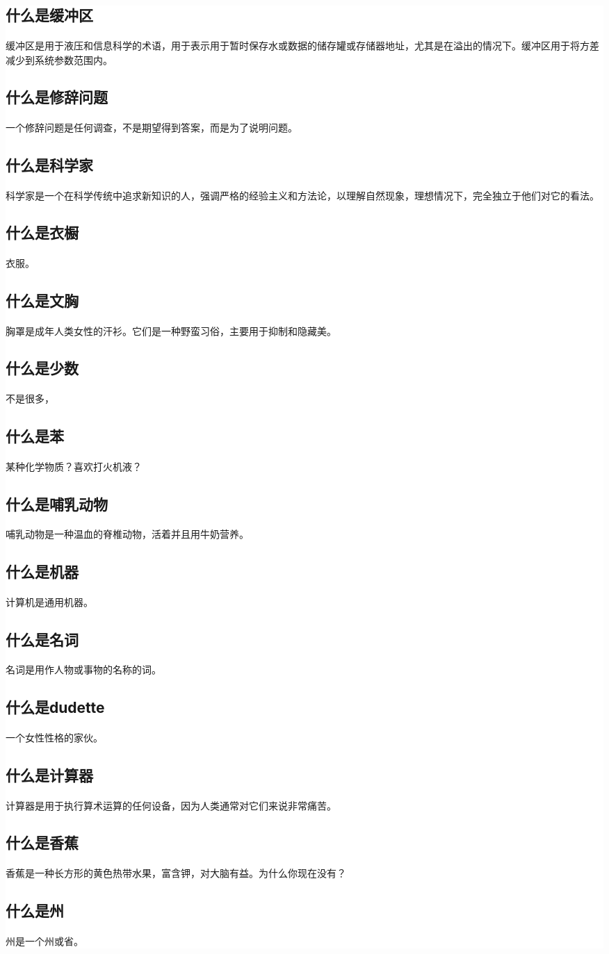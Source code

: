 ## 什么是缓冲区
缓冲区是用于液压和信息科学的术语，用于表示用于暂时保存水或数据的储存罐或存储器地址，尤其是在溢出的情况下。缓冲区用于将方差减少到系统参数范围内。

## 什么是修辞问题
一个修辞问题是任何调查，不是期望得到答案，而是为了说明问题。

## 什么是科学家
科学家是一个在科学传统中追求新知识的人，强调严格的经验主义和方法论，以理解自然现象，理想情况下，完全独立于他们对它的看法。

## 什么是衣橱
衣服。

## 什么是文胸
胸罩是成年人类女性的汗衫。它们是一种野蛮习俗，主要用于抑制和隐藏美。

## 什么是少数
不是很多，

## 什么是苯
某种化学物质？喜欢打火机液？

## 什么是哺乳动物
哺乳动物是一种温血的脊椎动物，活着并且用牛奶营养。

## 什么是机器
计算机是通用机器。

## 什么是名词
名词是用作人物或事物的名称的词。

## 什么是dudette
一个女性性格的家伙。

## 什么是计算器
计算器是用于执行算术运算的任何设备，因为人类通常对它们来说非常痛苦。

## 什么是香蕉
香蕉是一种长方形的黄色热带水果，富含钾，对大脑有益。为什么你现在没有？

## 什么是州
州是一个州或省。
